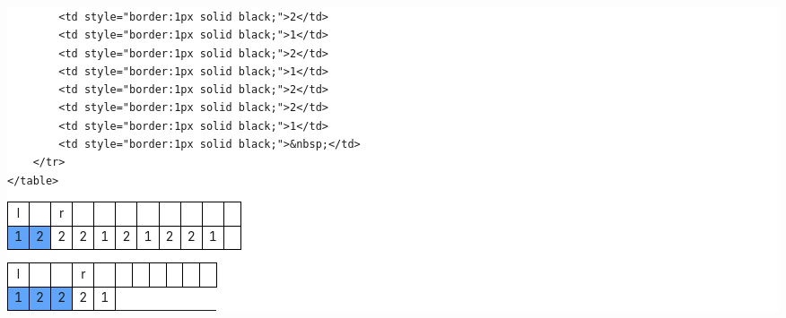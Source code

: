 			<td style="border:1px solid black;">2</td>
			<td style="border:1px solid black;">1</td>
			<td style="border:1px solid black;">2</td>
			<td style="border:1px solid black;">1</td>
			<td style="border:1px solid black;">2</td>
			<td style="border:1px solid black;">2</td>
			<td style="border:1px solid black;">1</td>
			<td style="border:1px solid black;">&nbsp;</td>
		</tr>
	</table>
</div>

<div>
	<table style="border-collapse:collapse; width:100%; text-align:center; table-layout:fixed;">
		<tr>
			<td style="border:1px solid black;">l</td>
			<td style="border:1px solid black;">&nbsp;</td>
			<td style="border:1px solid black;">r</td>
			<td style="border:1px solid black;">&nbsp;</td>
			<td style="border:1px solid black;">&nbsp;</td>
			<td style="border:1px solid black;">&nbsp;</td>
			<td style="border:1px solid black;">&nbsp;</td>
			<td style="border:1px solid black;">&nbsp;</td>
			<td style="border:1px solid black;">&nbsp;</td>
			<td style="border:1px solid black;">&nbsp;</td>
			<td style="border:1px solid black;">&nbsp;</td>
		</tr>
		<tr>
			<td style="border:1px solid black; background-color:#60a5fa;">1</td>
			<td style="border:1px solid black; background-color:#60a5fa;">2</td>
			<td style="border:1px solid black;">2</td>
			<td style="border:1px solid black;">2</td>
			<td style="border:1px solid black;">1</td>
			<td style="border:1px solid black;">2</td>
			<td style="border:1px solid black;">1</td>
			<td style="border:1px solid black;">2</td>
			<td style="border:1px solid black;">2</td>
			<td style="border:1px solid black;">1</td>
			<td style="border:1px solid black;">&nbsp;</td>
		</tr>
	</table>
</div>

<div>
	<table style="border-collapse:collapse; width:100%; text-align:center; table-layout:fixed;">
		<tr>
			<td style="border:1px solid black;">l</td>
			<td style="border:1px solid black;">&nbsp;</td>
			<td style="border:1px solid black;">&nbsp;</td>
			<td style="border:1px solid black;">r</td>
			<td style="border:1px solid black;">&nbsp;</td>
			<td style="border:1px solid black;">&nbsp;</td>
			<td style="border:1px solid black;">&nbsp;</td>
			<td style="border:1px solid black;">&nbsp;</td>
			<td style="border:1px solid black;">&nbsp;</td>
			<td style="border:1px solid black;">&nbsp;</td>
			<td style="border:1px solid black;">&nbsp;</td>
		</tr>
		<tr>
			<td style="border:1px solid black; background-color:#60a5fa;">1</td>
			<td style="border:1px solid black; background-color:#60a5fa;">2</td>
			<td style="border:1px solid black; background-color:#60a5fa;">2</td>
			<td style="border:1px solid black;">2</td>
			<td style="border:1px solid black;">1</td>